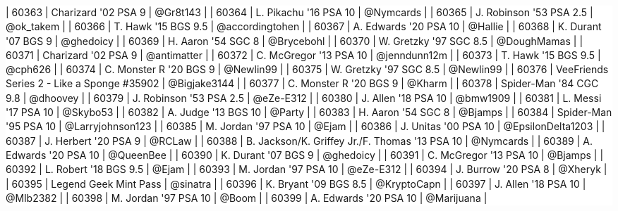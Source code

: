 | 60363 | Charizard &#039;02 PSA 9 | \@Gr8t143 |
| 60364 | L. Pikachu &#039;16 PSA 10 | \@Nymcards |
| 60365 | J. Robinson &#039;53 PSA 2.5 | \@ok_takem |
| 60366 | T. Hawk &#039;15 BGS 9.5 | \@accordingtohen |
| 60367 | A. Edwards &#039;20 PSA 10 | \@Hallie |
| 60368 | K. Durant &#039;07 BGS 9 | \@ghedoicy |
| 60369 | H. Aaron &#039;54 SGC 8 | \@Brycebohl |
| 60370 | W. Gretzky &#039;97 SGC 8.5 | \@DoughMamas |
| 60371 | Charizard &#039;02 PSA 9 | \@antimatter |
| 60372 | C. McGregor &#039;13 PSA 10 | \@jenndunn12m |
| 60373 | T. Hawk &#039;15 BGS 9.5 | \@cph626 |
| 60374 | C. Monster R &#039;20 BGS 9 | \@Newlin99 |
| 60375 | W. Gretzky &#039;97 SGC 8.5 | \@Newlin99 |
| 60376 | VeeFriends Series 2 - Like a Sponge #35902 | \@Bigjake3144 |
| 60377 | C. Monster R &#039;20 BGS 9 | \@Kharm |
| 60378 | Spider-Man &#039;84 CGC 9.8 | \@dhoovey |
| 60379 | J. Robinson &#039;53 PSA 2.5 | \@eZe-E312 |
| 60380 | J. Allen &#039;18 PSA 10 | \@bmw1909 |
| 60381 | L. Messi &#039;17 PSA 10 | \@Skybo53 |
| 60382 | A. Judge &#039;13 BGS 10 | \@Party |
| 60383 | H. Aaron &#039;54 SGC 8 | \@Bjamps |
| 60384 | Spider-Man &#039;95 PSA 10 | \@Larryjohnson123 |
| 60385 | M. Jordan &#039;97 PSA 10 | \@Ejam |
| 60386 | J. Unitas &#039;00 PSA 10 | \@EpsilonDelta1203 |
| 60387 | J. Herbert &#039;20 PSA 9 | \@RCLaw |
| 60388 | B. Jackson/K. Griffey Jr./F. Thomas &#039;13 PSA 10 | \@Nymcards |
| 60389 | A. Edwards &#039;20 PSA 10 | \@QueenBee |
| 60390 | K. Durant &#039;07 BGS 9 | \@ghedoicy |
| 60391 | C. McGregor &#039;13 PSA 10 | \@Bjamps |
| 60392 | L. Robert &#039;18 BGS 9.5 | \@Ejam |
| 60393 | M. Jordan &#039;97 PSA 10 | \@eZe-E312 |
| 60394 | J. Burrow &#039;20 PSA 8 | \@Xheryk |
| 60395 | Legend Geek Mint Pass | \@sinatra |
| 60396 | K. Bryant &#039;09 BGS 8.5 | \@KryptoCapn |
| 60397 | J. Allen &#039;18 PSA 10 | \@Mlb2382 |
| 60398 | M. Jordan &#039;97 PSA 10 | \@Boom |
| 60399 | A. Edwards &#039;20 PSA 10 | \@Marijuana |